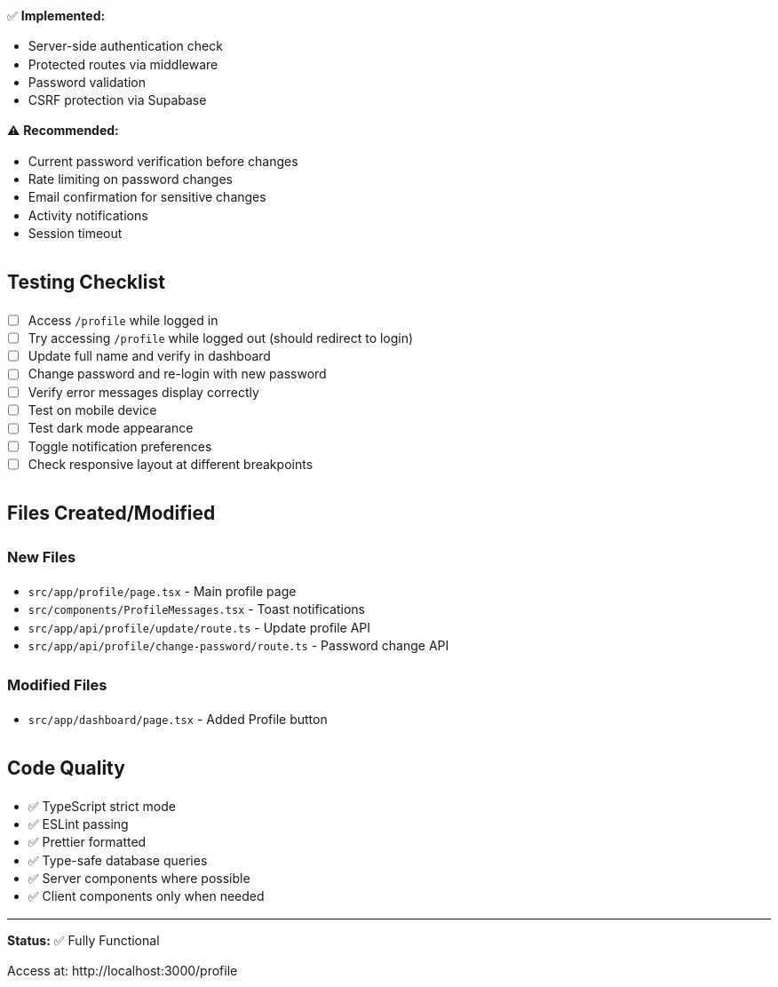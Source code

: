 ✅ **Implemented:**

- Server-side authentication check
- Protected routes via middleware
- Password validation
- CSRF protection via Supabase

⚠️ **Recommended:**

- Current password verification before changes
- Rate limiting on password changes
- Email confirmation for sensitive changes
- Activity notifications
- Session timeout

## Testing Checklist

- [ ] Access `/profile` while logged in
- [ ] Try accessing `/profile` while logged out (should redirect to login)
- [ ] Update full name and verify in dashboard
- [ ] Change password and re-login with new password
- [ ] Verify error messages display correctly
- [ ] Test on mobile device
- [ ] Test dark mode appearance
- [ ] Toggle notification preferences
- [ ] Check responsive layout at different breakpoints

## Files Created/Modified

### New Files

- `src/app/profile/page.tsx` - Main profile page
- `src/components/ProfileMessages.tsx` - Toast notifications
- `src/app/api/profile/update/route.ts` - Update profile API
- `src/app/api/profile/change-password/route.ts` - Password change API

### Modified Files

- `src/app/dashboard/page.tsx` - Added Profile button

## Code Quality

- ✅ TypeScript strict mode
- ✅ ESLint passing
- ✅ Prettier formatted
- ✅ Type-safe database queries
- ✅ Server components where possible
- ✅ Client components only when needed

---

**Status:** ✅ Fully Functional

Access at: http://localhost:3000/profile
